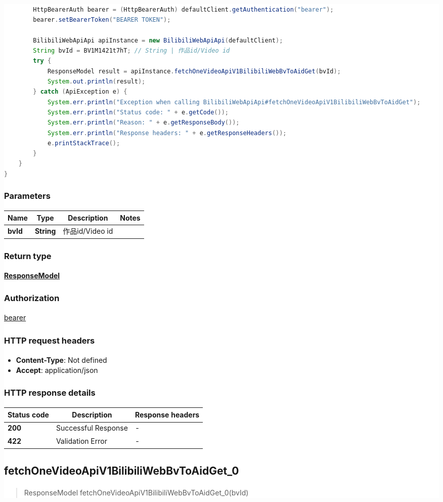 ```java
        HttpBearerAuth bearer = (HttpBearerAuth) defaultClient.getAuthentication("bearer");
        bearer.setBearerToken("BEARER TOKEN");

        BilibiliWebApiApi apiInstance = new BilibiliWebApiApi(defaultClient);
        String bvId = BV1M1421t7hT; // String | 作品id/Video id
        try {
            ResponseModel result = apiInstance.fetchOneVideoApiV1BilibiliWebBvToAidGet(bvId);
            System.out.println(result);
        } catch (ApiException e) {
            System.err.println("Exception when calling BilibiliWebApiApi#fetchOneVideoApiV1BilibiliWebBvToAidGet");
            System.err.println("Status code: " + e.getCode());
            System.err.println("Reason: " + e.getResponseBody());
            System.err.println("Response headers: " + e.getResponseHeaders());
            e.printStackTrace();
        }
    }
}
```

### Parameters


Name | Type | Description  | Notes
------------- | ------------- | ------------- | -------------
 **bvId** | **String**| 作品id/Video id |

### Return type

[**ResponseModel**](ResponseModel.md)

### Authorization

[bearer](../README.md#bearer)

### HTTP request headers

- **Content-Type**: Not defined
- **Accept**: application/json

### HTTP response details
| Status code | Description | Response headers |
|-------------|-------------|------------------|
| **200** | Successful Response |  -  |
| **422** | Validation Error |  -  |


## fetchOneVideoApiV1BilibiliWebBvToAidGet_0

> ResponseModel fetchOneVideoApiV1BilibiliWebBvToAidGet_0(bvId)
